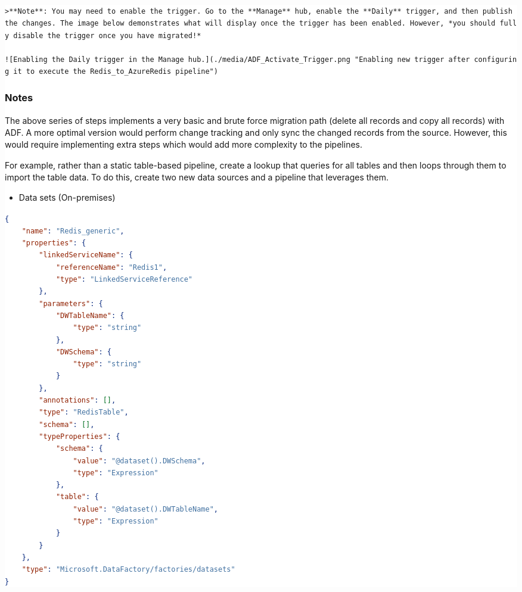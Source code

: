     >**Note**: You may need to enable the trigger. Go to the **Manage** hub, enable the **Daily** trigger, and then publish the changes. The image below demonstrates what will display once the trigger has been enabled. However, *you should fully disable the trigger once you have migrated!*

    ![Enabling the Daily trigger in the Manage hub.](./media/ADF_Activate_Trigger.png "Enabling new trigger after configuring it to execute the Redis_to_AzureRedis pipeline")

### Notes

The above series of steps implements a very basic and brute force migration path (delete all records and copy all records) with ADF.  A more optimal version would perform change tracking and only sync the changed records from the source. However, this would require implementing extra steps which would add more complexity to the pipelines.

For example, rather than a static table-based pipeline, create a lookup that queries for all tables and then loops through them to import the table data. To do this, create two new data sources and a pipeline that leverages them.

- Data sets (On-premises)

```json
{
    "name": "Redis_generic",
    "properties": {
        "linkedServiceName": {
            "referenceName": "Redis1",
            "type": "LinkedServiceReference"
        },
        "parameters": {
            "DWTableName": {
                "type": "string"
            },
            "DWSchema": {
                "type": "string"
            }
        },
        "annotations": [],
        "type": "RedisTable",
        "schema": [],
        "typeProperties": {
            "schema": {
                "value": "@dataset().DWSchema",
                "type": "Expression"
            },
            "table": {
                "value": "@dataset().DWTableName",
                "type": "Expression"
            }
        }
    },
    "type": "Microsoft.DataFactory/factories/datasets"
}
```
